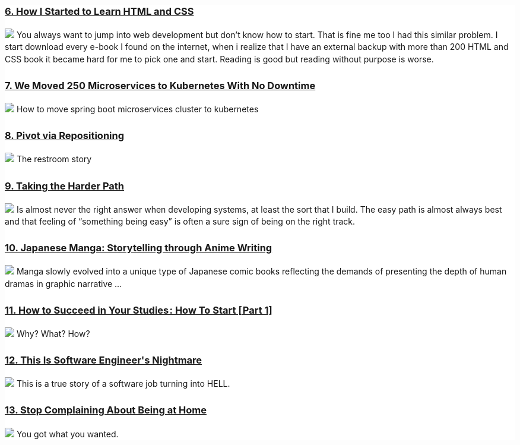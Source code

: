 ### [6. How I Started to Learn HTML and CSS](https://hackernoon.com/how-to-start-learning-html-and-css-lts32so)
![](https://cdn.hackernoon.com/drafts/u0gh32s3.png)
You always want to jump into web development but don’t know how to start. That is fine me too I had this similar problem. I start download every e-book I found on the internet, when i realize that I have an external backup with more than 200 HTML and CSS book it became hard for me to pick one and start. Reading is good but reading without purpose is worse.

### [7. We Moved 250 Microservices to Kubernetes With No Downtime](https://hackernoon.com/we-moved-250-microservices-to-kubernetes-with-no-downtime)
![](https://cdn.hackernoon.com/images/yeewKzAzRoZ56plqfTRPj4Dz7hg1-wtb3tf9.jpeg)
How to move spring boot microservices cluster to kubernetes

### [8. Pivot via Repositioning](https://hackernoon.com/pivot-via-repositioning-xf2c32f4)
![](https://cdn.hackernoon.com/drafts/d8b53y6k.png)
The restroom story

### [9. Taking the Harder Path](https://hackernoon.com/taking-the-harder-path-du5y3y77)
![](https://cdn.hackernoon.com/drafts/v32kc37wr.png)
Is almost never the right answer when developing systems, at least the sort that I build. The easy path is almost always best and that feeling of “something being easy” is often a sure sign of being on the right track.

### [10. Japanese Manga: Storytelling through Anime Writing](https://hackernoon.com/japanese-manga-storytelling-through-anime-writing)
![](https://cdn.hackernoon.com/images/zR7HaHTqCqZz6jp3ZEUARJgo6SJ3-lc933cv.jpeg)
Manga slowly evolved into a unique type of Japanese comic books reflecting the demands of presenting the depth of human dramas in graphic narrative ...

### [11. How to Succeed in Your Studies : How To Start [ Part 1]](https://hackernoon.com/how-to-succeed-in-your-studies-how-to-start-part-1-p4203u8r)
![](https://cdn.hackernoon.com/drafts/5a8d30my.png)
Why? What? How?

### [12. This Is Software Engineer's Nightmare](https://hackernoon.com/a-software-engineers-nightmare-hc3r32gj)
![](https://cdn.hackernoon.com/drafts/me6t323c.png)
This is a true story of a software job turning into HELL.

### [13. Stop Complaining About Being at Home](https://hackernoon.com/stop-complaining-about-being-at-home-i2553yyi)
![](https://cdn.hackernoon.com/drafts/pb183yky.png)
You got what you wanted.
